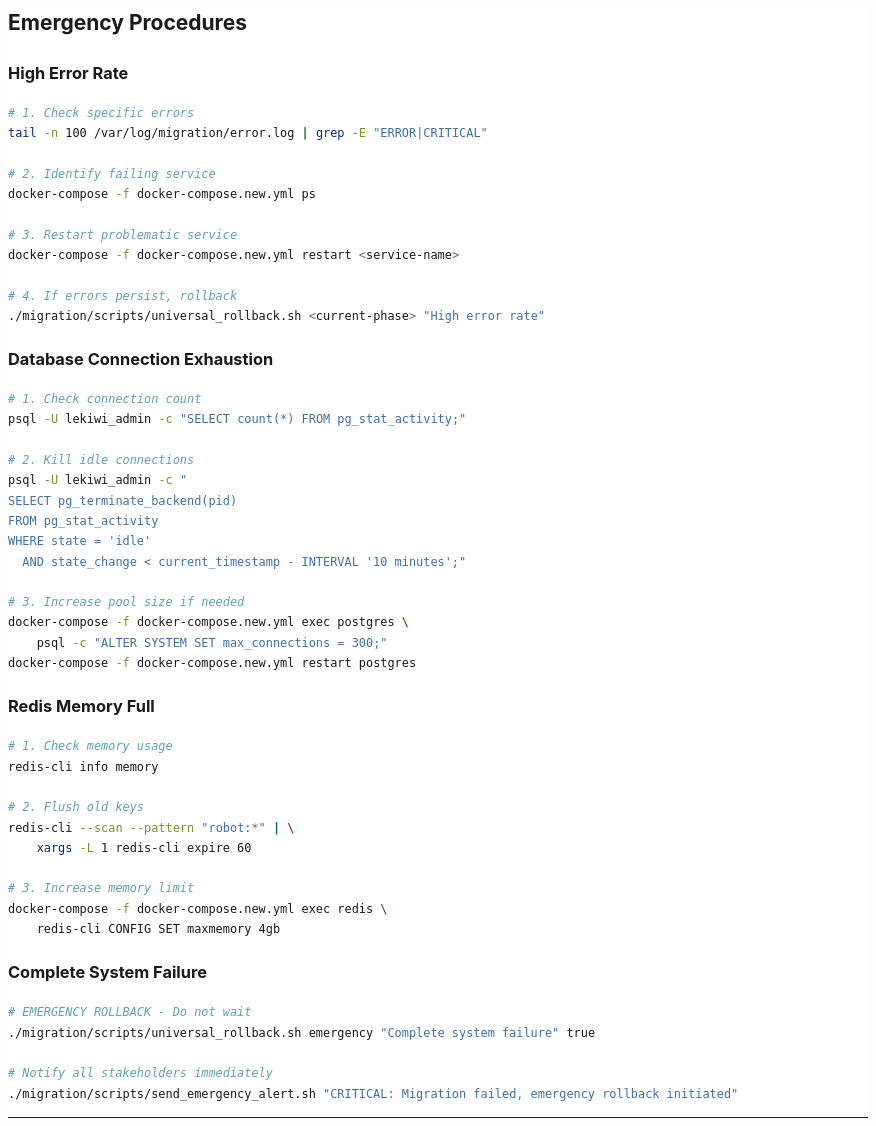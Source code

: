 
## Emergency Procedures

### High Error Rate
```bash
# 1. Check specific errors
tail -n 100 /var/log/migration/error.log | grep -E "ERROR|CRITICAL"

# 2. Identify failing service
docker-compose -f docker-compose.new.yml ps

# 3. Restart problematic service
docker-compose -f docker-compose.new.yml restart <service-name>

# 4. If errors persist, rollback
./migration/scripts/universal_rollback.sh <current-phase> "High error rate"
```

### Database Connection Exhaustion
```bash
# 1. Check connection count
psql -U lekiwi_admin -c "SELECT count(*) FROM pg_stat_activity;"

# 2. Kill idle connections
psql -U lekiwi_admin -c "
SELECT pg_terminate_backend(pid) 
FROM pg_stat_activity 
WHERE state = 'idle' 
  AND state_change < current_timestamp - INTERVAL '10 minutes';"

# 3. Increase pool size if needed
docker-compose -f docker-compose.new.yml exec postgres \
    psql -c "ALTER SYSTEM SET max_connections = 300;"
docker-compose -f docker-compose.new.yml restart postgres
```

### Redis Memory Full
```bash
# 1. Check memory usage
redis-cli info memory

# 2. Flush old keys
redis-cli --scan --pattern "robot:*" | \
    xargs -L 1 redis-cli expire 60

# 3. Increase memory limit
docker-compose -f docker-compose.new.yml exec redis \
    redis-cli CONFIG SET maxmemory 4gb
```

### Complete System Failure
```bash
# EMERGENCY ROLLBACK - Do not wait
./migration/scripts/universal_rollback.sh emergency "Complete system failure" true

# Notify all stakeholders immediately
./migration/scripts/send_emergency_alert.sh "CRITICAL: Migration failed, emergency rollback initiated"
```

---